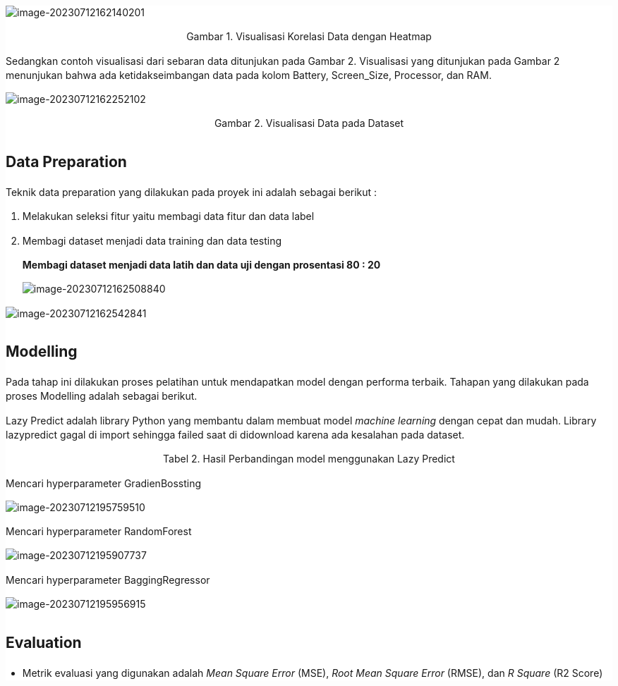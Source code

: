 

![image-20230712162140201](C:\Users\asus\AppData\Roaming\Typora\typora-user-images\image-20230712162140201.png)

<div style="text-align:center">Gambar 1. Visualisasi Korelasi Data dengan Heatmap</div>

Sedangkan contoh visualisasi dari sebaran data ditunjukan pada Gambar 2. Visualisasi yang ditunjukan pada Gambar 2 menunjukan bahwa ada ketidakseimbangan data pada kolom Battery, Screen_Size, Processor, dan RAM.

![image-20230712162252102](C:\Users\asus\AppData\Roaming\Typora\typora-user-images\image-20230712162252102.png)

<div style="text-align:center">Gambar 2. Visualisasi Data pada Dataset</div>

## Data Preparation

Teknik data preparation yang dilakukan pada proyek ini adalah sebagai berikut : 

1. Melakukan seleksi fitur yaitu membagi data fitur dan data label

2. Membagi dataset menjadi data training dan data testing

   **Membagi dataset menjadi data latih dan data uji dengan prosentasi 80 : 20**

   ![image-20230712162508840](C:\Users\asus\AppData\Roaming\Typora\typora-user-images\image-20230712162508840.png)

![image-20230712162542841](C:\Users\asus\AppData\Roaming\Typora\typora-user-images\image-20230712162542841.png)

## Modelling

Pada tahap ini dilakukan proses pelatihan untuk mendapatkan model dengan performa terbaik. Tahapan yang dilakukan pada proses Modelling adalah sebagai berikut.

Lazy Predict adalah library Python yang membantu dalam membuat model *machine learning* dengan cepat dan mudah. Library lazypredict gagal di import sehingga failed saat di didownload karena ada kesalahan pada dataset.

<div style="text-align:center">Tabel 2. Hasil Perbandingan model menggunakan Lazy Predict</div>

Mencari hyperparameter GradienBossting

![image-20230712195759510](C:\Users\asus\AppData\Roaming\Typora\typora-user-images\image-20230712195759510.png)

Mencari hyperparameter RandomForest

![image-20230712195907737](C:\Users\asus\AppData\Roaming\Typora\typora-user-images\image-20230712195907737.png)

Mencari hyperparameter BaggingRegressor

![image-20230712195956915](C:\Users\asus\AppData\Roaming\Typora\typora-user-images\image-20230712195956915.png)

## Evaluation

- Metrik evaluasi yang digunakan adalah *Mean Square Error* (MSE), *Root Mean Square Error* (RMSE), dan *R Square* (R2 Score)

